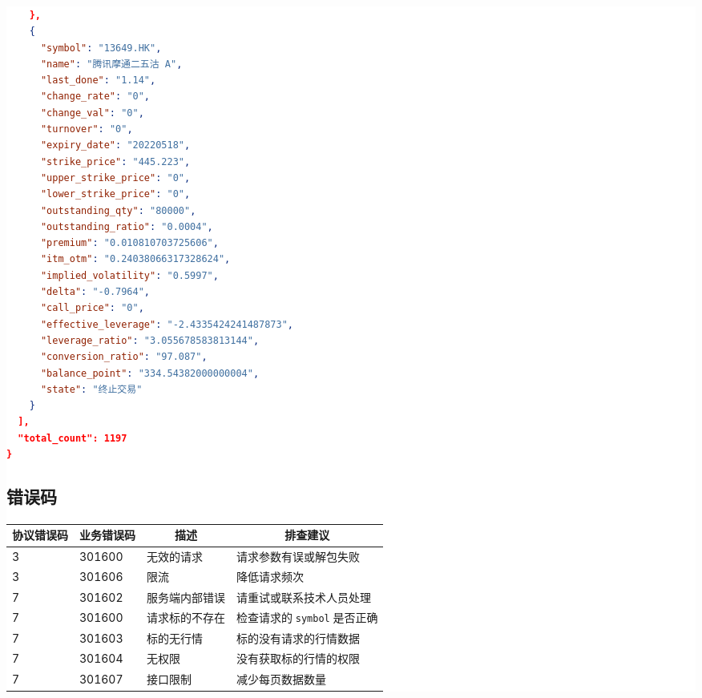 ```json
    },
    {
      "symbol": "13649.HK",
      "name": "腾讯摩通二五沽 A",
      "last_done": "1.14",
      "change_rate": "0",
      "change_val": "0",
      "turnover": "0",
      "expiry_date": "20220518",
      "strike_price": "445.223",
      "upper_strike_price": "0",
      "lower_strike_price": "0",
      "outstanding_qty": "80000",
      "outstanding_ratio": "0.0004",
      "premium": "0.010810703725606",
      "itm_otm": "0.24038066317328624",
      "implied_volatility": "0.5997",
      "delta": "-0.7964",
      "call_price": "0",
      "effective_leverage": "-2.4335424241487873",
      "leverage_ratio": "3.055678583813144",
      "conversion_ratio": "97.087",
      "balance_point": "334.54382000000004",
      "state": "终止交易"
    }
  ],
  "total_count": 1197
}
```

## 错误码

| 协议错误码 | 业务错误码 | 描述           | 排查建议                     |
| ---------- | ---------- | -------------- | ---------------------------- |
| 3          | 301600     | 无效的请求     | 请求参数有误或解包失败       |
| 3          | 301606     | 限流           | 降低请求频次                 |
| 7          | 301602     | 服务端内部错误 | 请重试或联系技术人员处理     |
| 7          | 301600     | 请求标的不存在 | 检查请求的 `symbol` 是否正确 |
| 7          | 301603     | 标的无行情     | 标的没有请求的行情数据       |
| 7          | 301604     | 无权限         | 没有获取标的行情的权限       |
| 7          | 301607     | 接口限制       | 减少每页数据数量             |
